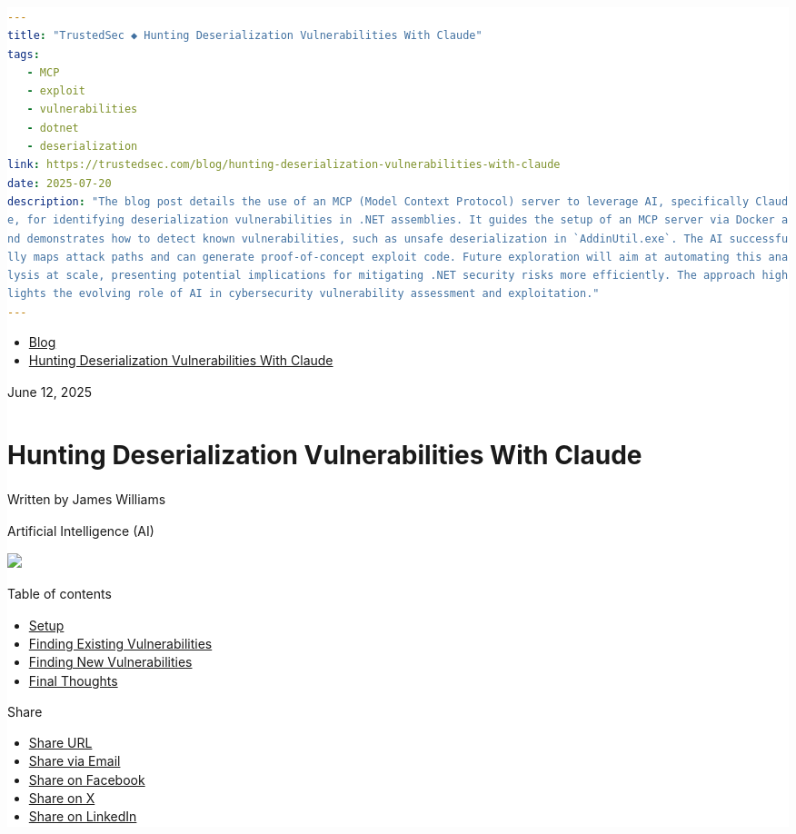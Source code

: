 ```yaml
---
title: "TrustedSec ◆ Hunting Deserialization Vulnerabilities With Claude"
tags:
   - MCP
   - exploit
   - vulnerabilities
   - dotnet
   - deserialization
link: https://trustedsec.com/blog/hunting-deserialization-vulnerabilities-with-claude
date: 2025-07-20
description: "The blog post details the use of an MCP (Model Context Protocol) server to leverage AI, specifically Claude, for identifying deserialization vulnerabilities in .NET assemblies. It guides the setup of an MCP server via Docker and demonstrates how to detect known vulnerabilities, such as unsafe deserialization in `AddinUtil.exe`. The AI successfully maps attack paths and can generate proof-of-concept exploit code. Future exploration will aim at automating this analysis at scale, presenting potential implications for mitigating .NET security risks more efficiently. The approach highlights the evolving role of AI in cybersecurity vulnerability assessment and exploitation."
---
```


- [Blog](https://trustedsec.com/blog)
- [Hunting Deserialization Vulnerabilities With Claude](https://trustedsec.com/blog/hunting-deserialization-vulnerabilities-with-claude)

June 12, 2025

# Hunting Deserialization Vulnerabilities With Claude

Written by
James Williams


Artificial Intelligence (AI)

![](https://trusted-sec.transforms.svdcdn.com/production/images/Blog-Covers/HuntingDeserializationVulnsClaude_WebHero.jpg?w=320&h=320&q=90&auto=format&fit=crop&dm=1749496812&s=3a91953a1f0c944dd6788fe2226c512b)

Table of contents

- [Setup](https://trustedsec.com/blog/hunting-deserialization-vulnerabilities-with-claude#Setup)
- [Finding Existing Vulnerabilities](https://trustedsec.com/blog/hunting-deserialization-vulnerabilities-with-claude#vulnerabilities)
- [Finding New Vulnerabilities](https://trustedsec.com/blog/hunting-deserialization-vulnerabilities-with-claude#newvulnerabilities)
- [Final Thoughts](https://trustedsec.com/blog/hunting-deserialization-vulnerabilities-with-claude#Final)

Share

- [Share URL](https://trustedsec.com/blog/hunting-deserialization-vulnerabilities-with-claude "Share URL")
- [Share via Email](mailto:?subject=Check%20out%20this%20article%20from%20TrustedSec%21&body=Hunting%20Deserialization%20Vulnerabilities%20With%20Claude%3A%20https%3A%2F%2Ftrustedsec.com%2Fblog%2Fhunting-deserialization-vulnerabilities-with-claude "Share via Email")
- [Share on Facebook](http://www.facebook.com/sharer.php?u=https%3A%2F%2Ftrustedsec.com%2Fblog%2Fhunting-deserialization-vulnerabilities-with-claude "Share on Facebook")
- [Share on X](http://twitter.com/share?text=Hunting%20Deserialization%20Vulnerabilities%20With%20Claude%3A%20https%3A%2F%2Ftrustedsec.com%2Fblog%2Fhunting-deserialization-vulnerabilities-with-claude "Share on X")
- [Share on LinkedIn](https://www.linkedin.com/shareArticle?url=https%3A%2F%2Ftrustedsec.com%2Fblog%2Fhunting-deserialization-vulnerabilities-with-claude&mini=true "Share on LinkedIn")
